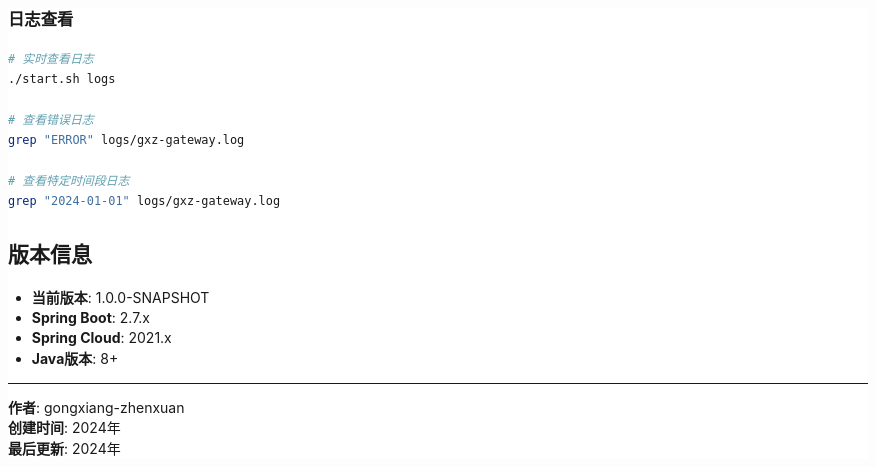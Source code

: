 ### 日志查看
```bash
# 实时查看日志
./start.sh logs

# 查看错误日志
grep "ERROR" logs/gxz-gateway.log

# 查看特定时间段日志
grep "2024-01-01" logs/gxz-gateway.log
```

## 版本信息

- **当前版本**: 1.0.0-SNAPSHOT
- **Spring Boot**: 2.7.x
- **Spring Cloud**: 2021.x
- **Java版本**: 8+

---

**作者**: gongxiang-zhenxuan  
**创建时间**: 2024年  
**最后更新**: 2024年